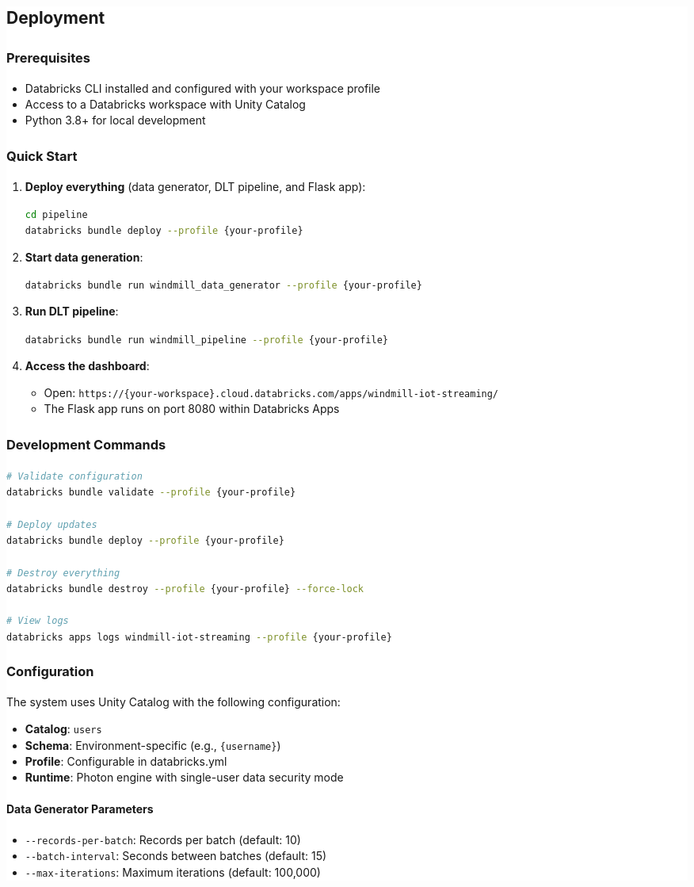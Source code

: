 ## Deployment

### Prerequisites
- Databricks CLI installed and configured with your workspace profile
- Access to a Databricks workspace with Unity Catalog
- Python 3.8+ for local development

### Quick Start

1. **Deploy everything** (data generator, DLT pipeline, and Flask app):
   ```bash
   cd pipeline
   databricks bundle deploy --profile {your-profile}
   ```

2. **Start data generation**:
   ```bash
   databricks bundle run windmill_data_generator --profile {your-profile}
   ```

3. **Run DLT pipeline**:
   ```bash
   databricks bundle run windmill_pipeline --profile {your-profile}
   ```

4. **Access the dashboard**:
   - Open: `https://{your-workspace}.cloud.databricks.com/apps/windmill-iot-streaming/`
   - The Flask app runs on port 8080 within Databricks Apps

### Development Commands

```bash
# Validate configuration
databricks bundle validate --profile {your-profile}

# Deploy updates
databricks bundle deploy --profile {your-profile}

# Destroy everything
databricks bundle destroy --profile {your-profile} --force-lock

# View logs
databricks apps logs windmill-iot-streaming --profile {your-profile}
```

### Configuration

The system uses Unity Catalog with the following configuration:
- **Catalog**: `users`
- **Schema**: Environment-specific (e.g., `{username}`)
- **Profile**: Configurable in databricks.yml
- **Runtime**: Photon engine with single-user data security mode

#### Data Generator Parameters
- `--records-per-batch`: Records per batch (default: 10)
- `--batch-interval`: Seconds between batches (default: 15)
- `--max-iterations`: Maximum iterations (default: 100,000)
